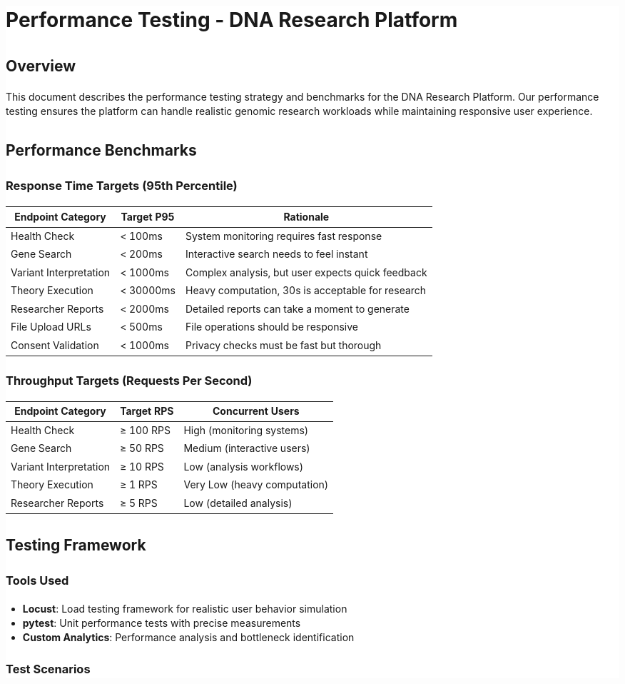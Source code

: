 # Performance Testing - DNA Research Platform

## Overview

This document describes the performance testing strategy and benchmarks for the DNA Research Platform. Our performance testing ensures the platform can handle realistic genomic research workloads while maintaining responsive user experience.

## Performance Benchmarks

### Response Time Targets (95th Percentile)

| Endpoint Category | Target P95 | Rationale |
|------------------|------------|-----------|
| Health Check | < 100ms | System monitoring requires fast response |
| Gene Search | < 200ms | Interactive search needs to feel instant |
| Variant Interpretation | < 1000ms | Complex analysis, but user expects quick feedback |
| Theory Execution | < 30000ms | Heavy computation, 30s is acceptable for research |
| Researcher Reports | < 2000ms | Detailed reports can take a moment to generate |
| File Upload URLs | < 500ms | File operations should be responsive |
| Consent Validation | < 1000ms | Privacy checks must be fast but thorough |

### Throughput Targets (Requests Per Second)

| Endpoint Category | Target RPS | Concurrent Users |
|------------------|------------|------------------|
| Health Check | ≥ 100 RPS | High (monitoring systems) |
| Gene Search | ≥ 50 RPS | Medium (interactive users) |
| Variant Interpretation | ≥ 10 RPS | Low (analysis workflows) |
| Theory Execution | ≥ 1 RPS | Very Low (heavy computation) |
| Researcher Reports | ≥ 5 RPS | Low (detailed analysis) |

## Testing Framework

### Tools Used

- **Locust**: Load testing framework for realistic user behavior simulation
- **pytest**: Unit performance tests with precise measurements
- **Custom Analytics**: Performance analysis and bottleneck identification

### Test Scenarios
